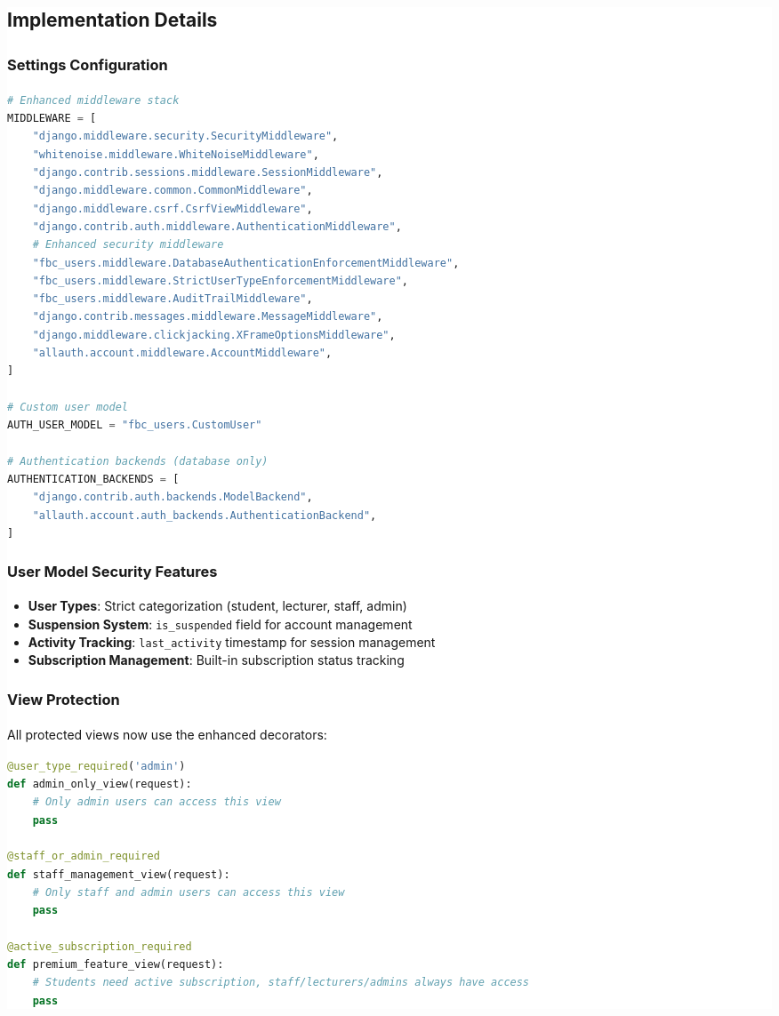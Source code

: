 ## Implementation Details

### Settings Configuration

```python
# Enhanced middleware stack
MIDDLEWARE = [
    "django.middleware.security.SecurityMiddleware",
    "whitenoise.middleware.WhiteNoiseMiddleware",
    "django.contrib.sessions.middleware.SessionMiddleware",
    "django.middleware.common.CommonMiddleware",
    "django.middleware.csrf.CsrfViewMiddleware",
    "django.contrib.auth.middleware.AuthenticationMiddleware",
    # Enhanced security middleware
    "fbc_users.middleware.DatabaseAuthenticationEnforcementMiddleware",
    "fbc_users.middleware.StrictUserTypeEnforcementMiddleware",
    "fbc_users.middleware.AuditTrailMiddleware",
    "django.contrib.messages.middleware.MessageMiddleware",
    "django.middleware.clickjacking.XFrameOptionsMiddleware",
    "allauth.account.middleware.AccountMiddleware",
]

# Custom user model
AUTH_USER_MODEL = "fbc_users.CustomUser"

# Authentication backends (database only)
AUTHENTICATION_BACKENDS = [
    "django.contrib.auth.backends.ModelBackend",
    "allauth.account.auth_backends.AuthenticationBackend",
]
```

### User Model Security Features

- **User Types**: Strict categorization (student, lecturer, staff, admin)
- **Suspension System**: `is_suspended` field for account management
- **Activity Tracking**: `last_activity` timestamp for session management
- **Subscription Management**: Built-in subscription status tracking

### View Protection

All protected views now use the enhanced decorators:

```python
@user_type_required('admin')
def admin_only_view(request):
    # Only admin users can access this view
    pass

@staff_or_admin_required
def staff_management_view(request):
    # Only staff and admin users can access this view
    pass

@active_subscription_required
def premium_feature_view(request):
    # Students need active subscription, staff/lecturers/admins always have access
    pass
```
